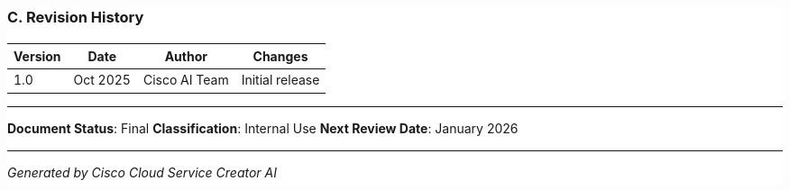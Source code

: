 ### C. Revision History

| Version | Date | Author | Changes |
|---------|------|--------|---------|
| 1.0 | Oct 2025 | Cisco AI Team | Initial release |

---

**Document Status**: Final
**Classification**: Internal Use
**Next Review Date**: January 2026

---

*Generated by Cisco Cloud Service Creator AI*
